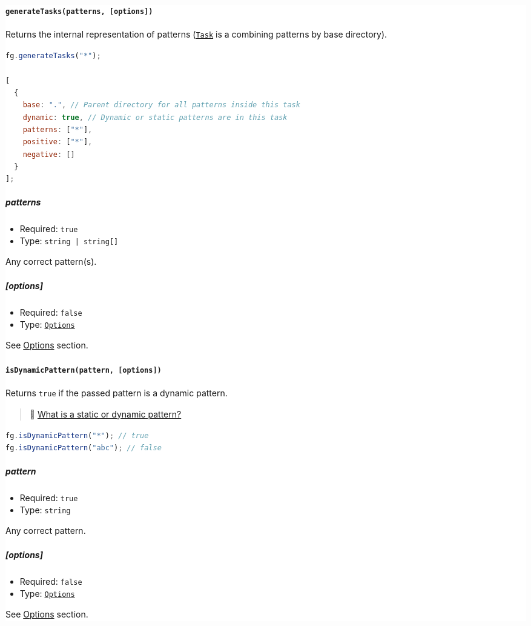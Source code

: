 #### `generateTasks(patterns, [options])`

Returns the internal representation of patterns ([`Task`](./src/managers/tasks.ts) is a combining patterns by base directory).

```js
fg.generateTasks("*");

[
  {
    base: ".", // Parent directory for all patterns inside this task
    dynamic: true, // Dynamic or static patterns are in this task
    patterns: ["*"],
    positive: ["*"],
    negative: []
  }
];
```

##### patterns

- Required: `true`
- Type: `string | string[]`

Any correct pattern(s).

##### [options]

- Required: `false`
- Type: [`Options`](#options-3)

See [Options](#options-3) section.

#### `isDynamicPattern(pattern, [options])`

Returns `true` if the passed pattern is a dynamic pattern.

> :1234: [What is a static or dynamic pattern?](#what-is-a-static-or-dynamic-pattern)

```js
fg.isDynamicPattern("*"); // true
fg.isDynamicPattern("abc"); // false
```

##### pattern

- Required: `true`
- Type: `string`

Any correct pattern.

##### [options]

- Required: `false`
- Type: [`Options`](#options-3)

See [Options](#options-3) section.


[bash_hackers_syntax_expansion_brace]: https://wiki.bash-hackers.org/syntax/expansion/brace
[github_gist_benchmark_nettop]: https://gist.github.com/mrmlnc/f06246b197f53c356895fa35355a367c#file-fg-benchmark-nettop-product-txt
[github_gist_benchmark_server]: https://gist.github.com/mrmlnc/f06246b197f53c356895fa35355a367c#file-fg-benchmark-server-product-txt
[github_releases]: https://github.com/mrmlnc/fast-glob/releases
[glob_definition]: https://en.wikipedia.org/wiki/Glob_(programming)
[glob_linux_man]: http://man7.org/linux/man-pages/man3/glob.3.html
[intel_ssd]: https://ark.intel.com/content/www/us/en/ark/products/93012/intel-ssd-dc-s3520-series-240gb-2-5in-sata-6gb-s-3d1-mlc.html
[micromatch_backslashes]: https://github.com/micromatch/micromatch#backslashes
[micromatch_braces]: https://github.com/micromatch/braces
[micromatch_extended_globbing]: https://github.com/micromatch/micromatch#extended-globbing
[micromatch_extglobs]: https://github.com/micromatch/micromatch#extglobs
[micromatch_regex_character_classes]: https://github.com/micromatch/micromatch#regex-character-classes
[micromatch]: https://github.com/micromatch/micromatch
[node_js_fs_class_fs_dirent]: https://nodejs.org/api/fs.html#fs_class_fs_dirent
[node_js_fs_class_fs_stats]: https://nodejs.org/api/fs.html#fs_class_fs_stats
[node_js_stream_readable_streams]: https://nodejs.org/api/stream.html#stream_readable_streams
[node_js]: https://nodejs.org/en
[nodelib_fs_scandir_old_and_modern_modern]: https://github.com/nodelib/nodelib/blob/master/packages/fs/fs.scandir/README.md#old-and-modern-mode
[npm_normalize_path]: https://www.npmjs.com/package/normalize-path
[npm_unixify]: https://www.npmjs.com/package/unixify
[paypal_mrmlnc]: https://paypal.me/mrmlnc
[picomatch_matching_behavior]: https://github.com/micromatch/picomatch#matching-behavior-vs-bash
[picomatch_matching_special_characters_as_literals]: https://github.com/micromatch/picomatch#matching-special-characters-as-literals
[picomatch_posix_brackets]: https://github.com/micromatch/picomatch#posix-brackets
[regular_expressions_brackets]: https://www.regular-expressions.info/brackets.html
[silicon_power_ssd]: https://www.silicon-power.com/web/product-1
[unc_path]: https://docs.microsoft.com/en-us/openspecs/windows_protocols/ms-dtyp/62e862f4-2a51-452e-8eeb-dc4ff5ee33cc
[vultr_pricing_baremetal]: https://www.vultr.com/pricing/baremetal
[wikipedia_case_sensitivity]: https://en.wikipedia.org/wiki/Case_sensitivity
[zotac_bi323]: https://www.zotac.com/ee/product/mini_pcs/zbox-bi323